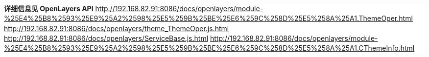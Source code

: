 **详细信息见 OpenLayers API**
http://192.168.82.91:8086/docs/openlayers/module-%25E4%25B8%2593%25E9%25A2%2598%25E5%259B%25BE%25E6%259C%258D%25E5%258A%25A1.ThemeOper.html
http://192.168.82.91:8086/docs/openlayers/theme_ThemeOper.js.html
http://192.168.82.91:8086/docs/openlayers/ServiceBase.js.html
http://192.168.82.91:8086/docs/openlayers/module-%25E4%25B8%2593%25E9%25A2%2598%25E5%259B%25BE%25E6%259C%258D%25E5%258A%25A1.CThemeInfo.html
